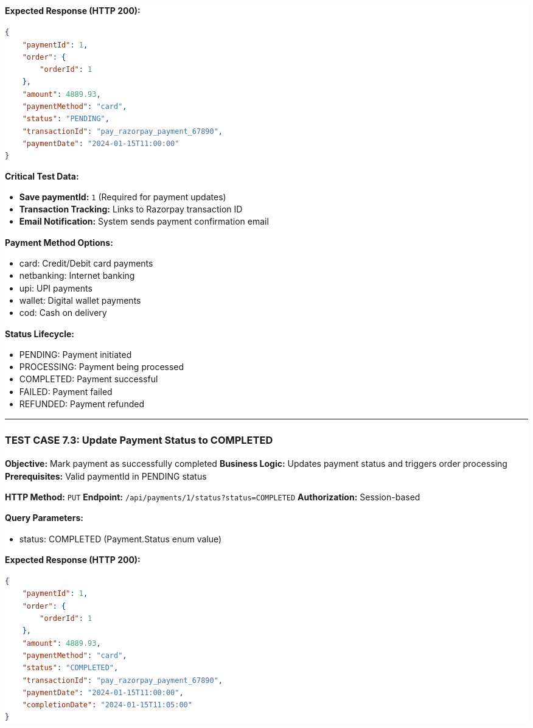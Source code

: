 **Expected Response (HTTP 200):**
```json
{
    "paymentId": 1,
    "order": {
        "orderId": 1
    },
    "amount": 4889.93,
    "paymentMethod": "card",
    "status": "PENDING",
    "transactionId": "pay_razorpay_payment_67890",
    "paymentDate": "2024-01-15T11:00:00"
}
```

**Critical Test Data:**
- **Save paymentId:** `1` (Required for payment updates)
- **Transaction Tracking:** Links to Razorpay transaction ID
- **Email Notification:** System sends payment confirmation email

**Payment Method Options:**
- card: Credit/Debit card payments
- netbanking: Internet banking
- upi: UPI payments
- wallet: Digital wallet payments
- cod: Cash on delivery

**Status Lifecycle:**
- PENDING: Payment initiated
- PROCESSING: Payment being processed
- COMPLETED: Payment successful
- FAILED: Payment failed
- REFUNDED: Payment refunded

---

### TEST CASE 7.3: Update Payment Status to COMPLETED
**Objective:** Mark payment as successfully completed
**Business Logic:** Updates payment status and triggers order processing
**Prerequisites:** Valid paymentId in PENDING status

**HTTP Method:** `PUT`
**Endpoint:** `/api/payments/1/status?status=COMPLETED`
**Authorization:** Session-based

**Query Parameters:**
- status: COMPLETED (Payment.Status enum value)

**Expected Response (HTTP 200):**
```json
{
    "paymentId": 1,
    "order": {
        "orderId": 1
    },
    "amount": 4889.93,
    "paymentMethod": "card",
    "status": "COMPLETED",
    "transactionId": "pay_razorpay_payment_67890",
    "paymentDate": "2024-01-15T11:00:00",
    "completionDate": "2024-01-15T11:05:00"
}
```
